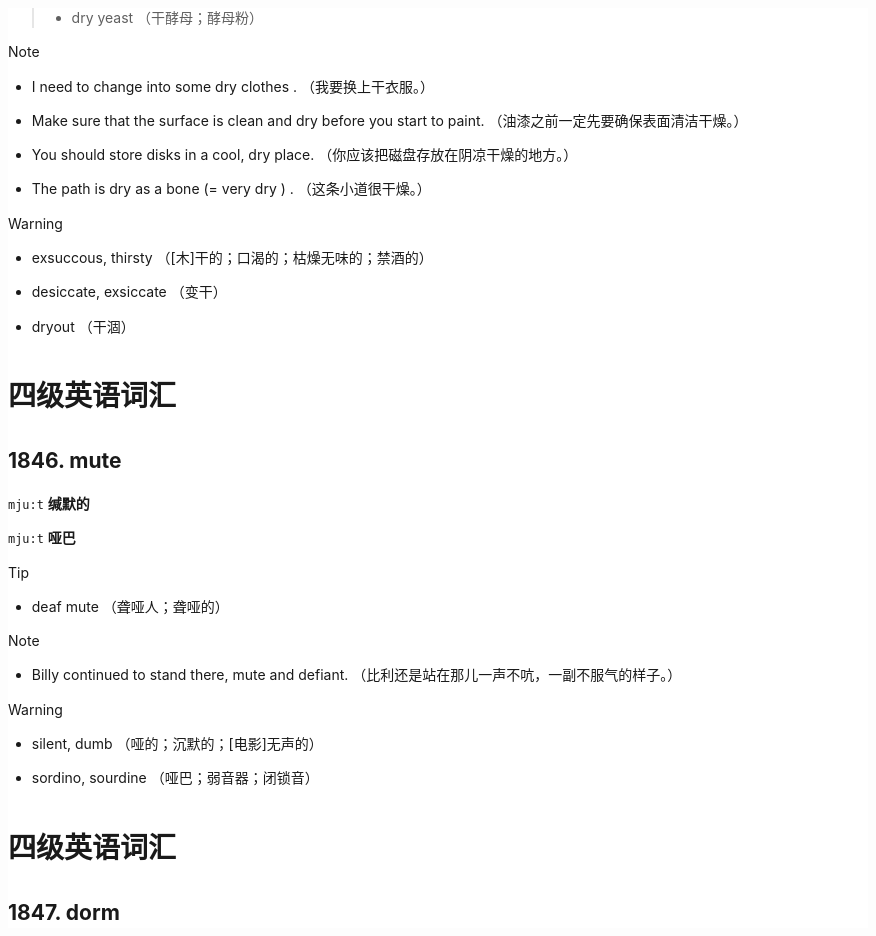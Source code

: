 >
> - dry yeast （干酵母；酵母粉）
>

> [!NOTE]
>
> - I need to change into some dry clothes . （我要换上干衣服。）
>
> - Make sure that the surface is clean and dry before you start to paint. （油漆之前一定先要确保表面清洁干燥。）
>
> - You should store disks in a cool, dry place. （你应该把磁盘存放在阴凉干燥的地方。）
>
> - The path is dry as a bone (= very dry ) . （这条小道很干燥。）
>

> [!WARNING]
>
> - exsuccous, thirsty （[木]干的；口渴的；枯燥无味的；禁酒的）
>
> - desiccate, exsiccate （变干）
>
> - dryout （干涸）
>

# 四级英语词汇

## 1846. mute

`mju:t`  **缄默的**

`mju:t`  **哑巴**

> [!TIP]
>
> - deaf mute （聋哑人；聋哑的）
>

> [!NOTE]
>
> - Billy continued to stand there, mute and defiant. （比利还是站在那儿一声不吭，一副不服气的样子。）
>

> [!WARNING]
>
> - silent, dumb （哑的；沉默的；[电影]无声的）
>
> - sordino, sourdine （哑巴；弱音器；闭锁音）
>

# 四级英语词汇

## 1847. dorm

